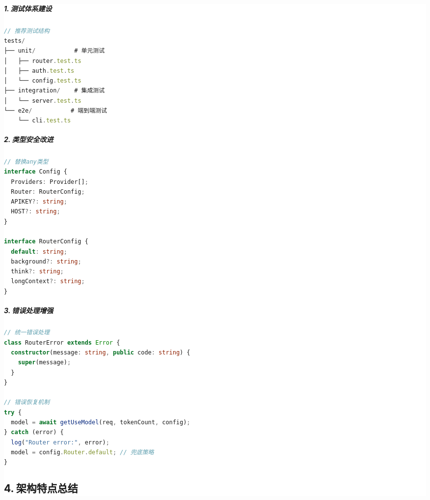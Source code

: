 ##### 1. 测试体系建设
```typescript
// 推荐测试结构
tests/
├── unit/           # 单元测试
│   ├── router.test.ts
│   ├── auth.test.ts
│   └── config.test.ts
├── integration/    # 集成测试
│   └── server.test.ts
└── e2e/           # 端到端测试
    └── cli.test.ts
```

##### 2. 类型安全改进
```typescript
// 替换any类型
interface Config {
  Providers: Provider[];
  Router: RouterConfig;
  APIKEY?: string;
  HOST?: string;
}

interface RouterConfig {
  default: string;
  background?: string;
  think?: string;
  longContext?: string;
}
```

##### 3. 错误处理增强
```typescript
// 统一错误处理
class RouterError extends Error {
  constructor(message: string, public code: string) {
    super(message);
  }
}

// 错误恢复机制
try {
  model = await getUseModel(req, tokenCount, config);
} catch (error) {
  log("Router error:", error);
  model = config.Router.default; // 兜底策略
}
```

## 4. 架构特点总结
